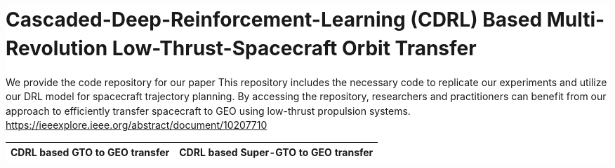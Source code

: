 # Cascaded-Deep-Reinforcement-Learning (CDRL) Based Multi-Revolution Low-Thrust-Spacecraft Orbit Transfer
We provide the code repository for our paper This repository includes the necessary code to replicate our experiments and utilize our DRL model for spacecraft trajectory planning. By accessing the repository, researchers and practitioners can benefit from our approach to efficiently transfer spacecraft to GEO using low-thrust propulsion systems.
https://ieeexplore.ieee.org/abstract/document/10207710

CDRL based GTO to GEO transfer  | CDRL based Super-GTO to GEO transfer
:-: | :-: